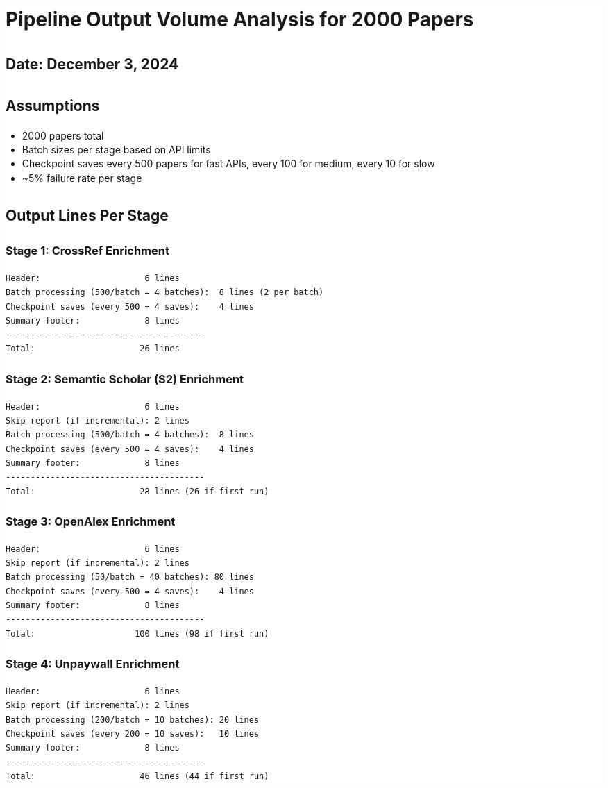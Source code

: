 # Pipeline Output Volume Analysis for 2000 Papers

## Date: December 3, 2024

## Assumptions
- 2000 papers total
- Batch sizes per stage based on API limits
- Checkpoint saves every 500 papers for fast APIs, every 100 for medium, every 10 for slow
- ~5% failure rate per stage

## Output Lines Per Stage

### Stage 1: CrossRef Enrichment
```
Header:                     6 lines
Batch processing (500/batch = 4 batches):  8 lines (2 per batch)
Checkpoint saves (every 500 = 4 saves):    4 lines
Summary footer:             8 lines
----------------------------------------
Total:                     26 lines
```

### Stage 2: Semantic Scholar (S2) Enrichment
```
Header:                     6 lines
Skip report (if incremental): 2 lines
Batch processing (500/batch = 4 batches):  8 lines
Checkpoint saves (every 500 = 4 saves):    4 lines
Summary footer:             8 lines
----------------------------------------
Total:                     28 lines (26 if first run)
```

### Stage 3: OpenAlex Enrichment
```
Header:                     6 lines
Skip report (if incremental): 2 lines
Batch processing (50/batch = 40 batches): 80 lines
Checkpoint saves (every 500 = 4 saves):    4 lines
Summary footer:             8 lines
----------------------------------------
Total:                    100 lines (98 if first run)
```

### Stage 4: Unpaywall Enrichment
```
Header:                     6 lines
Skip report (if incremental): 2 lines
Batch processing (200/batch = 10 batches): 20 lines
Checkpoint saves (every 200 = 10 saves):   10 lines
Summary footer:             8 lines
----------------------------------------
Total:                     46 lines (44 if first run)
```
